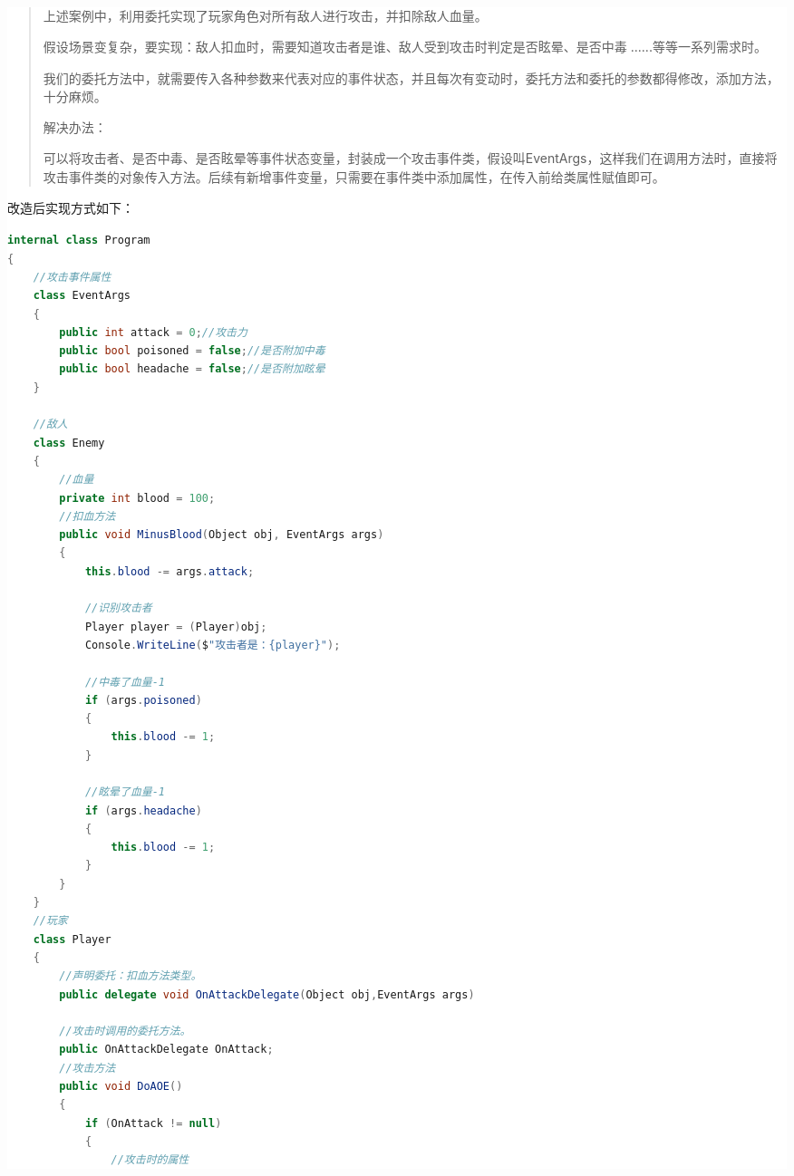 > 上述案例中，利用委托实现了玩家角色对所有敌人进行攻击，并扣除敌人血量。
>
> 假设场景变复杂，要实现：敌人扣血时，需要知道攻击者是谁、敌人受到攻击时判定是否眩晕、是否中毒 ......等等一系列需求时。
>
> 我们的委托方法中，就需要传入各种参数来代表对应的事件状态，并且每次有变动时，委托方法和委托的参数都得修改，添加方法，十分麻烦。
>
> 解决办法：
>
> 可以将攻击者、是否中毒、是否眩晕等事件状态变量，封装成一个攻击事件类，假设叫EventArgs，这样我们在调用方法时，直接将攻击事件类的对象传入方法。后续有新增事件变量，只需要在事件类中添加属性，在传入前给类属性赋值即可。

改造后实现方式如下：

````C#
internal class Program
{
    //攻击事件属性
    class EventArgs
    {
        public int attack = 0;//攻击力
        public bool poisoned = false;//是否附加中毒
        public bool headache = false;//是否附加眩晕
    }
    
    //敌人
    class Enemy
    {
        //血量
        private int blood = 100;
        //扣血方法
        public void MinusBlood(Object obj, EventArgs args)
        {
            this.blood -= args.attack;
            
            //识别攻击者
            Player player = (Player)obj;
            Console.WriteLine($"攻击者是：{player}");
            
            //中毒了血量-1
            if (args.poisoned)
            {
                this.blood -= 1;
            }
            
            //眩晕了血量-1
            if (args.headache)
            {
                this.blood -= 1;
            }
        }
    }
    //玩家
    class Player
    {
        //声明委托：扣血方法类型。
        public delegate void OnAttackDelegate(Object obj,EventArgs args)
                                              
        //攻击时调用的委托方法。
    	public OnAttackDelegate OnAttack;
        //攻击方法
    	public void DoAOE()
        {
            if (OnAttack != null)
            {
                //攻击时的属性
````